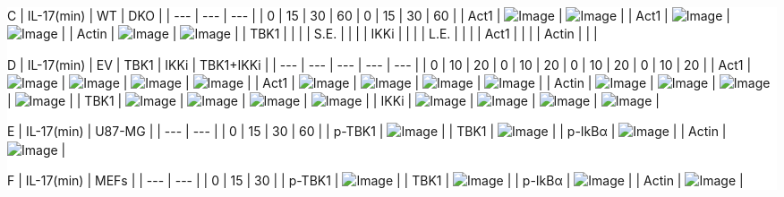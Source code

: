 C
| IL-17(min) | WT | DKO |
| --- | --- | --- |
| 0 | 15 | 30 | 60 | 0 | 15 | 30 | 60 |
| Act1 | ![Image](image2) | ![Image](image3) |
| Act1 | ![Image](image4) | ![Image](image5) |
| Actin | ![Image](image6) | ![Image](image7) |
| TBK1 |  |  |
| S.E. |  |  |
| IKKi |  |  |
| L.E. |  |  |
| Act1 |  |  |
| Actin |  |  |

D
| IL-17(min) | EV | TBK1 | IKKi | TBK1+IKKi |
| --- | --- | --- | --- | --- |
| 0 | 10 | 20 | 0 | 10 | 20 | 0 | 10 | 20 | 0 | 10 | 20 |
| Act1 | ![Image](image8) | ![Image](image9) | ![Image](image10) | ![Image](image11) |
| Act1 | ![Image](image12) | ![Image](image13) | ![Image](image14) | ![Image](image15) |
| Actin | ![Image](image16) | ![Image](image17) | ![Image](image18) | ![Image](image19) |
| TBK1 | ![Image](image20) | ![Image](image21) | ![Image](image22) | ![Image](image23) |
| IKKi | ![Image](image24) | ![Image](image25) | ![Image](image26) | ![Image](image27) |

E
| IL-17(min) | U87-MG |
| --- | --- |
| 0 | 15 | 30 | 60 |
| p-TBK1 | ![Image](image28) |
| TBK1 | ![Image](image29) |
| p-IkBα | ![Image](image30) |
| Actin | ![Image](image31) |

F
| IL-17(min) | MEFs |
| --- | --- |
| 0 | 15 | 30 |
| p-TBK1 | ![Image](image32) |
| TBK1 | ![Image](image33) |
| p-IkBα | ![Image](image34) |
| Actin | ![Image](image35) |
